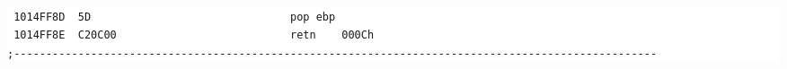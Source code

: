 ```
 1014FF8D  5D                               pop ebp
 1014FF8E  C20C00                           retn    000Ch
;----------------------------------------------------------------------------------------------------
```